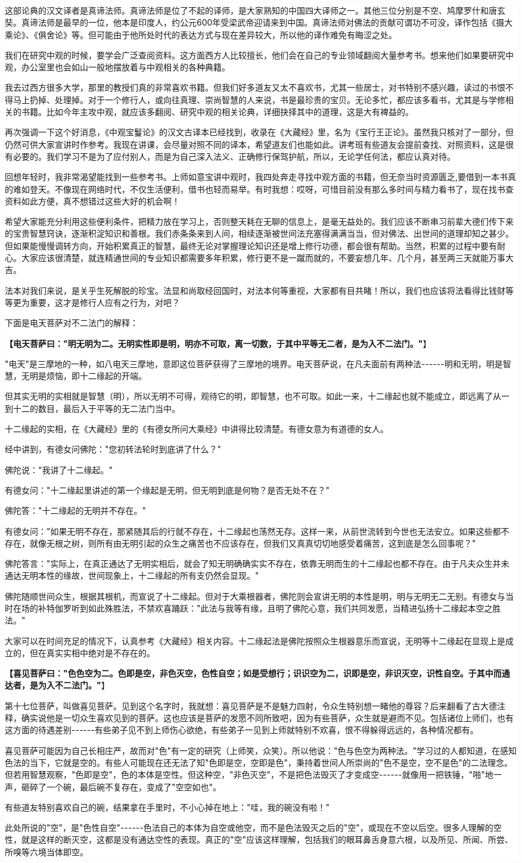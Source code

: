 这部论典的汉文译者是真谛法师。真谛法师是位了不起的译师，是大家熟知的中国四大译师之一。其他三位分别是不空、鸠摩罗什和唐玄奘。真谛法师是最早的一位，他本是印度人，约公元600年受梁武帝迎请来到中国。真谛法师对佛法的贡献可谓功不可没，译作包括《摄大乘论》、《俱舍论》等。但可能由于他所处时代的表达方式与现在差异较大，所以他的译作难免有晦涩之处。

我们在研究中观的时候，要学会广泛查阅资料。这方面西方人比较擅长，他们会在自己的专业领域翻阅大量参考书。想来他们如果要研究中观，办公室里也会如山一般地摆放着与中观相关的各种典籍。

我去过西方很多大学，那里的教授们真的非常喜欢书籍。但我们好多道友又太不喜欢书，尤其一些居士，对书特别不感兴趣，读过的书恨不得马上扔掉、处理掉。对于一个修行人，或向往真理、崇尚智慧的人来说，书是最珍贵的宝贝。无论多忙，都应该多看书，尤其是与学修相关的书籍。比如今年主攻中观，就应该多翻阅、研究中观的相关论典，详细抉择其中的道理，这是大有裨益的。

再次强调一下这个好消息，《中观宝鬘论》的汉文古译本已经找到，收录在《大藏经》里，名为《宝行王正论》。虽然我只核对了一部分，但仍然可供大家宣讲时作参考。我现在讲课，会尽量对照不同的译本，希望道友们也能如此。讲考班有些道友会提前查找、对照资料，这是很有必要的。我们学习不是为了应付别人，而是为自己深入法义、正确修行保驾护航，所以，无论学任何法，都应认真对待。

回想年轻时，我非常渴望能找到一些参考书。上师如意宝讲中观时，我四处奔走寻找中观方面的书籍，但无奈当时资源匮乏,要借到一本书真的难如登天。不像现在网络时代，不仅生活便利，借书也轻而易举。有时我想：哎呀，可惜目前没有那么多时间与精力看书了，现在找书查资料如此方便，真不想错过这些大好的机会啊！

希望大家能充分利用这些便利条件，把精力放在学习上，否则整天耗在无聊的信息上，是毫无益处的。我们应该不断串习前辈大德们传下来的宝贵智慧窍诀，逐渐积淀知识和善根。我们赤条条来到人间，相续逐渐被世间法充塞得满满当当，但对佛法、出世间的道理却知之甚少。但如果能慢慢调转方向，开始积累真正的智慧，最终无论对掌握理论知识还是增上修行功德，都会很有帮助。当然，积累的过程中要有耐心。大家应该很清楚，就连精通世间的专业知识都需要多年积累，修行更不是一蹴而就的，不要妄想几年、几个月，甚至两三天就能万事大吉。

法本对我们来说，是关乎生死解脱的珍宝。法显和尚取经回国时，对法本何等重视，大家都有目共睹！所以，我们也应该将法看得比钱财等等更为重要，这才是修行人应有之行为，对吧？

下面是电天菩萨对不二法门的解释：

**【电天菩萨曰："明无明为二。无明实性即是明，明亦不可取，离一切数，于其中平等无二者，是为入不二法门。"**】

"电天"是三摩地的一种，如八电天三摩地，意即这位菩萨获得了三摩地的境界。电天菩萨说，在凡夫面前有两种法------明和无明，明是智慧，无明是烦恼，即十二缘起的开端。

但其实无明的实相就是智慧（明），所以无明不可得，观待它的明，即智慧，也不可取。如此一来，十二缘起也就不能成立，即远离了从一到十二的数目，最后入于平等的无二法门当中。

十二缘起的实相，在《大藏经》里的《有德女所问大乘经》中讲得比较清楚。有德女意为有道德的女人。

经中讲到，有德女问佛陀："您初转法轮时到底讲了什么？"

佛陀说："我讲了十二缘起。"

有德女问："十二缘起里讲述的第一个缘起是无明，但无明到底是何物？是否无处不在？"

佛陀答："十二缘起的无明并不存在。"

有德女问："如果无明不存在，那紧随其后的行就不存在，十二缘起也荡然无存。这样一来，从前世流转到今世也无法安立。如果这些都不存在，就像无根之树，则所有由无明引起的众生之痛苦也不应该存在，但我们又真真切切地感受着痛苦，这到底是怎么回事呢？"

佛陀答言："实际上，在真正通达了无明实相后，就会了知无明确确实实不存在，依靠无明而生的十二缘起也都不存在。由于凡夫众生并未通达无明本性的缘故，世间现象上，十二缘起的所有支仍然会显现。"

佛陀随顺世间众生，根据其根机，而宣说了十二缘起。但对于大乘根器者，佛陀则会宣讲无明的本性是明，明与无明无二无别。有德女与当时在场的补特伽罗听到如此殊胜法，不禁欢喜踊跃："此法与我等有缘，且明了佛陀心意，我们共同发愿，当精进弘扬十二缘起本空之胜法。"

大家可以在时间充足的情况下，认真参考《大藏经》相关内容。十二缘起法是佛陀按照众生根器意乐而宣说，无明等十二缘起在显现上是成立的，但在真实实相中绝对是不存在的。

**【喜见菩萨曰："色色空为二。色即是空，非色灭空，色性自空；如是受想行；识识空为二，识即是空，非识灭空，识性自空。于其中而通达者，是为入不二法门。"**】

第十七位菩萨，叫做喜见菩萨。见到这个名字时，我就想：喜见菩萨是不是魅力四射，令众生特别想一睹他的尊容？后来翻看了古大德注释，确实说他是一切众生喜欢见到的菩萨。这也应该是菩萨的发愿不同所致吧，因为有些菩萨，众生就是避而不见。包括诸位上师们，也有这方面的待遇差别------有些弟子见不到上师伤心欲绝，有些弟子一见到上师就特别不欢喜，恨不得躲得远远的，各种情况都有。

喜见菩萨可能因为自己长相庄严，故而对"色"有一定的研究（上师笑，众笑）。所以他说："色与色空为两种法。"学习过的人都知道，在感知色法的当下，它就是空的。有些人可能现在还无法了知"色即是空，空即是色"，秉持着世间人所崇尚的"色不是空，空不是色"的二法理念。但若用智慧观察，"色即是空"，色的本体是空性。但这种空，"非色灭空"，不是把色法毁灭了才变成空------就像用一把铁锤，"啪"地一声，砸碎了一个碗，最后碗不复存在，变成了"空空如也"。

有些道友特别喜欢自己的碗，结果拿在手里时，不小心掉在地上："哇，我的碗没有啦！"

此处所说的"空"，是"色性自空"------色法自己的本体为自空或他空，而不是色法毁灭之后的"空"，或现在不空以后空。很多人理解的空性，就是这样的断灭空，这都是没有通达空性的表现。真正的"空"应该这样理解，包括我们的眼耳鼻舌身意六根，以及所见、所闻、所尝、所嗅等六境当体即空。
